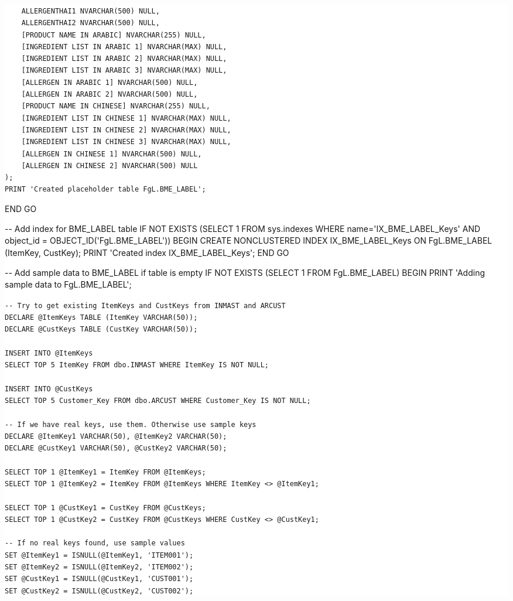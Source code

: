         ALLERGENTHAI1 NVARCHAR(500) NULL,
        ALLERGENTHAI2 NVARCHAR(500) NULL,
        [PRODUCT NAME IN ARABIC] NVARCHAR(255) NULL,
        [INGREDIENT LIST IN ARABIC 1] NVARCHAR(MAX) NULL,
        [INGREDIENT LIST IN ARABIC 2] NVARCHAR(MAX) NULL,
        [INGREDIENT LIST IN ARABIC 3] NVARCHAR(MAX) NULL,
        [ALLERGEN IN ARABIC 1] NVARCHAR(500) NULL,
        [ALLERGEN IN ARABIC 2] NVARCHAR(500) NULL,
        [PRODUCT NAME IN CHINESE] NVARCHAR(255) NULL,
        [INGREDIENT LIST IN CHINESE 1] NVARCHAR(MAX) NULL,
        [INGREDIENT LIST IN CHINESE 2] NVARCHAR(MAX) NULL,
        [INGREDIENT LIST IN CHINESE 3] NVARCHAR(MAX) NULL,
        [ALLERGEN IN CHINESE 1] NVARCHAR(500) NULL,
        [ALLERGEN IN CHINESE 2] NVARCHAR(500) NULL
    );
    PRINT 'Created placeholder table FgL.BME_LABEL';
END
GO

-- Add index for BME_LABEL table
IF NOT EXISTS (SELECT 1 FROM sys.indexes WHERE name='IX_BME_LABEL_Keys' AND object_id = OBJECT_ID('FgL.BME_LABEL'))
BEGIN
    CREATE NONCLUSTERED INDEX IX_BME_LABEL_Keys
        ON FgL.BME_LABEL (ItemKey, CustKey);
    PRINT 'Created index IX_BME_LABEL_Keys';
END
GO

-- Add sample data to BME_LABEL if table is empty
IF NOT EXISTS (SELECT 1 FROM FgL.BME_LABEL)
BEGIN
    PRINT 'Adding sample data to FgL.BME_LABEL';
    
    -- Try to get existing ItemKeys and CustKeys from INMAST and ARCUST
    DECLARE @ItemKeys TABLE (ItemKey VARCHAR(50));
    DECLARE @CustKeys TABLE (CustKey VARCHAR(50));
    
    INSERT INTO @ItemKeys
    SELECT TOP 5 ItemKey FROM dbo.INMAST WHERE ItemKey IS NOT NULL;
    
    INSERT INTO @CustKeys
    SELECT TOP 5 Customer_Key FROM dbo.ARCUST WHERE Customer_Key IS NOT NULL;
    
    -- If we have real keys, use them. Otherwise use sample keys
    DECLARE @ItemKey1 VARCHAR(50), @ItemKey2 VARCHAR(50);
    DECLARE @CustKey1 VARCHAR(50), @CustKey2 VARCHAR(50);
    
    SELECT TOP 1 @ItemKey1 = ItemKey FROM @ItemKeys;
    SELECT TOP 1 @ItemKey2 = ItemKey FROM @ItemKeys WHERE ItemKey <> @ItemKey1;
    
    SELECT TOP 1 @CustKey1 = CustKey FROM @CustKeys;
    SELECT TOP 1 @CustKey2 = CustKey FROM @CustKeys WHERE CustKey <> @CustKey1;
    
    -- If no real keys found, use sample values
    SET @ItemKey1 = ISNULL(@ItemKey1, 'ITEM001');
    SET @ItemKey2 = ISNULL(@ItemKey2, 'ITEM002');
    SET @CustKey1 = ISNULL(@CustKey1, 'CUST001');
    SET @CustKey2 = ISNULL(@CustKey2, 'CUST002');
    